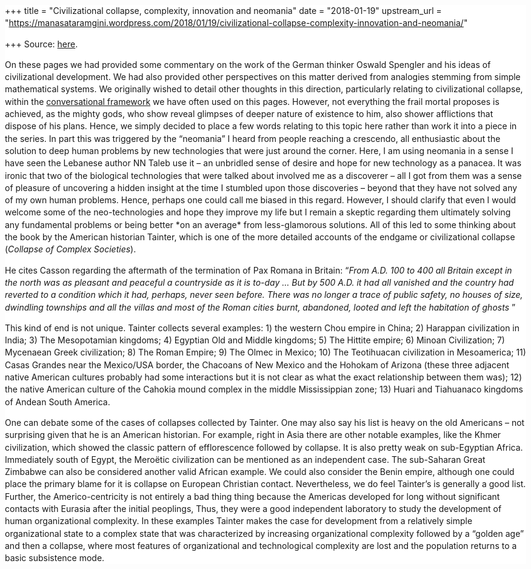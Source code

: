 +++
title = "Civilizational collapse, complexity, innovation and neomania"
date = "2018-01-19"
upstream_url = "https://manasataramgini.wordpress.com/2018/01/19/civilizational-collapse-complexity-innovation-and-neomania/"

+++
Source: [here](https://manasataramgini.wordpress.com/2018/01/19/civilizational-collapse-complexity-innovation-and-neomania/).

On these pages we had provided some commentary on the work of the German thinker Oswald Spengler and his ideas of civilizational development. We had also provided other perspectives on this matter derived from analogies stemming from simple mathematical systems. We originally wished to detail other thoughts in this direction, particularly relating to civilizational collapse, within the [conversational framework](https://manasataramgini.wordpress.com/2017/11/07/of-lives-of-men-of-times-of-men-i/) we have often used on this pages. However, not everything the frail mortal proposes is achieved, as the mighty gods, who show reveal glimpses of deeper nature of existence to him, also shower afflictions that dispose of his plans. Hence, we simply decided to place a few words relating to this topic here rather than work it into a piece in the series. In part this was triggered by the “neomania” I heard from people reaching a crescendo, all enthusiastic about the solution to deep human problems by new technologies that were just around the corner. Here, I am using neomania in a sense I have seen the Lebanese author NN Taleb use it – an unbridled sense of desire and hope for new technology as a panacea. It was ironic that two of the biological technologies that were talked about involved me as a discoverer – all I got from them was a sense of pleasure of uncovering a hidden insight at the time I stumbled upon those discoveries – beyond that they have not solved any of my own human problems. Hence, perhaps one could call me biased in this regard. However, I should clarify that even I would welcome some of the neo-technologies and hope they improve my life but I remain a skeptic regarding them ultimately solving any fundamental problems or being better \*on an average\* from less-glamorous solutions. All of this led to some thinking about the book by the American historian Tainter, which is one of the more detailed accounts of the endgame or civilizational collapse (*Collapse of Complex Societies*).

He cites Casson regarding the aftermath of the termination of Pax Romana in Britain: “*From A.D. 100 to 400 all Britain except in the north was as pleasant and peaceful a countryside as it is to-day … But by 500 A.D. it had all vanished and the country had reverted to a condition which it had, perhaps, never seen before. There was no longer a trace of public safety, no houses of size, dwindling townships and all the villas and most of the Roman cities burnt, abandoned, looted and left the habitation of ghosts* ”

This kind of end is not unique. Tainter collects several examples: 1) the western Chou empire in China; 2) Harappan civilization in India; 3) The Mesopotamian kingdoms; 4) Egyptian Old and Middle kingdoms; 5) The Hittite empire; 6) Minoan Civilization; 7) Mycenaean Greek civilization; 8) The Roman Empire; 9) The Olmec in Mexico; 10) The Teotihuacan civilization in Mesoamerica; 11) Casas Grandes near the Mexico/USA border, the Chacoans of New Mexico and the Hohokam of Arizona (these three adjacent native American cultures probably had some interactions but it is not clear as what the exact relationship between them was); 12) the native American culture of the Cahokia mound complex in the middle Mississippian zone; 13) Huari and Tiahuanaco kingdoms of Andean South America.

One can debate some of the cases of collapses collected by Tainter. One may also say his list is heavy on the old Americans – not surprising given that he is an American historian. For example, right in Asia there are other notable examples, like the Khmer civilization, which showed the classic pattern of efflorescence followed by collapse. It is also pretty weak on sub-Egyptian Africa. Immediately south of Egypt, the Meroëtic civilization can be mentioned as an independent case. The sub-Saharan Great Zimbabwe can also be considered another valid African example. We could also consider the Benin empire, although one could place the primary blame for it is collapse on European Christian contact. Nevertheless, we do feel Tainter’s is generally a good list. Further, the Americo-centricity is not entirely a bad thing thing because the Americas developed for long without significant contacts with Eurasia after the initial peoplings, Thus, they were a good independent laboratory to study the development of human organizational complexity. In these examples Tainter makes the case for development from a relatively simple organizational state to a complex state that was characterized by increasing organizational complexity followed by a “golden age” and then a collapse, where most features of organizational and technological complexity are lost and the population returns to a basic subsistence mode.
